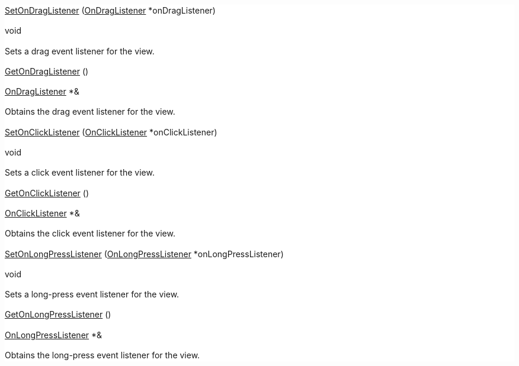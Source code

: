 <tr id="row2047301008165634"><td class="cellrowborder" valign="top" width="50%" headers="mcps1.1.3.1.1 "><p id="p1223857368165634"><a name="p1223857368165634"></a><a name="p1223857368165634"></a><a href="graphic.md#gad8e3cf5f0dd003a6aa932ef04e7b59f2">SetOnDragListener</a> (<a href="ohos-uiview-ondraglistener.md">OnDragListener</a> *onDragListener)</p>
</td>
<td class="cellrowborder" valign="top" width="50%" headers="mcps1.1.3.1.2 "><p id="p1838180941165634"><a name="p1838180941165634"></a><a name="p1838180941165634"></a>void </p>
<p id="p706019339165634"><a name="p706019339165634"></a><a name="p706019339165634"></a>Sets a drag event listener for the view. </p>
</td>
</tr>
<tr id="row1057554835165634"><td class="cellrowborder" valign="top" width="50%" headers="mcps1.1.3.1.1 "><p id="p252149013165634"><a name="p252149013165634"></a><a name="p252149013165634"></a><a href="graphic.md#ga45a02cba4887c5c0b8e243941bcdc5cb">GetOnDragListener</a> ()</p>
</td>
<td class="cellrowborder" valign="top" width="50%" headers="mcps1.1.3.1.2 "><p id="p1597406951165634"><a name="p1597406951165634"></a><a name="p1597406951165634"></a><a href="ohos-uiview-ondraglistener.md">OnDragListener</a> *&amp; </p>
<p id="p146497230165634"><a name="p146497230165634"></a><a name="p146497230165634"></a>Obtains the drag event listener for the view. </p>
</td>
</tr>
<tr id="row144356075165634"><td class="cellrowborder" valign="top" width="50%" headers="mcps1.1.3.1.1 "><p id="p1031424721165634"><a name="p1031424721165634"></a><a name="p1031424721165634"></a><a href="graphic.md#ga4564bf8d8c7184e9c02bf33c9e171fa3">SetOnClickListener</a> (<a href="ohos-uiview-onclicklistener.md">OnClickListener</a> *onClickListener)</p>
</td>
<td class="cellrowborder" valign="top" width="50%" headers="mcps1.1.3.1.2 "><p id="p1717242805165634"><a name="p1717242805165634"></a><a name="p1717242805165634"></a>void </p>
<p id="p1099992083165634"><a name="p1099992083165634"></a><a name="p1099992083165634"></a>Sets a click event listener for the view. </p>
</td>
</tr>
<tr id="row1805858109165634"><td class="cellrowborder" valign="top" width="50%" headers="mcps1.1.3.1.1 "><p id="p1545728335165634"><a name="p1545728335165634"></a><a name="p1545728335165634"></a><a href="graphic.md#ga35e885cb380c37245fa4305bba10cd4a">GetOnClickListener</a> ()</p>
</td>
<td class="cellrowborder" valign="top" width="50%" headers="mcps1.1.3.1.2 "><p id="p596427677165634"><a name="p596427677165634"></a><a name="p596427677165634"></a><a href="ohos-uiview-onclicklistener.md">OnClickListener</a> *&amp; </p>
<p id="p1932858412165634"><a name="p1932858412165634"></a><a name="p1932858412165634"></a>Obtains the click event listener for the view. </p>
</td>
</tr>
<tr id="row457103747165634"><td class="cellrowborder" valign="top" width="50%" headers="mcps1.1.3.1.1 "><p id="p1615989823165634"><a name="p1615989823165634"></a><a name="p1615989823165634"></a><a href="graphic.md#gabcbe7a0adce600424f7f0d5a7396eb5b">SetOnLongPressListener</a> (<a href="ohos-uiview-onlongpresslistener.md">OnLongPressListener</a> *onLongPressListener)</p>
</td>
<td class="cellrowborder" valign="top" width="50%" headers="mcps1.1.3.1.2 "><p id="p1070928551165634"><a name="p1070928551165634"></a><a name="p1070928551165634"></a>void </p>
<p id="p1964708759165634"><a name="p1964708759165634"></a><a name="p1964708759165634"></a>Sets a long-press event listener for the view. </p>
</td>
</tr>
<tr id="row1280130757165634"><td class="cellrowborder" valign="top" width="50%" headers="mcps1.1.3.1.1 "><p id="p1431439854165634"><a name="p1431439854165634"></a><a name="p1431439854165634"></a><a href="graphic.md#gaafd4d354f5f111e758d046109fd7f656">GetOnLongPressListener</a> ()</p>
</td>
<td class="cellrowborder" valign="top" width="50%" headers="mcps1.1.3.1.2 "><p id="p452062836165634"><a name="p452062836165634"></a><a name="p452062836165634"></a><a href="ohos-uiview-onlongpresslistener.md">OnLongPressListener</a> *&amp; </p>
<p id="p1257367304165634"><a name="p1257367304165634"></a><a name="p1257367304165634"></a>Obtains the long-press event listener for the view. </p>